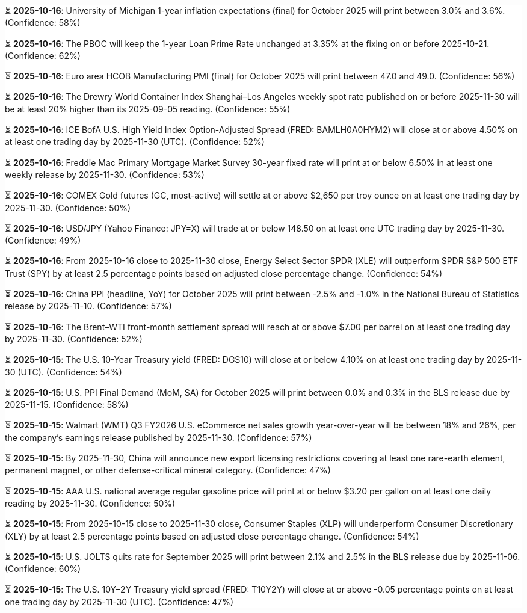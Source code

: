 ⏳ **2025-10-16**: University of Michigan 1-year inflation expectations (final) for October 2025 will print between 3.0% and 3.6%. (Confidence: 58%)

⏳ **2025-10-16**: The PBOC will keep the 1-year Loan Prime Rate unchanged at 3.35% at the fixing on or before 2025-10-21. (Confidence: 62%)

⏳ **2025-10-16**: Euro area HCOB Manufacturing PMI (final) for October 2025 will print between 47.0 and 49.0. (Confidence: 56%)

⏳ **2025-10-16**: The Drewry World Container Index Shanghai–Los Angeles weekly spot rate published on or before 2025-11-30 will be at least 20% higher than its 2025-09-05 reading. (Confidence: 55%)

⏳ **2025-10-16**: ICE BofA U.S. High Yield Index Option-Adjusted Spread (FRED: BAMLH0A0HYM2) will close at or above 4.50% on at least one trading day by 2025-11-30 (UTC). (Confidence: 52%)

⏳ **2025-10-16**: Freddie Mac Primary Mortgage Market Survey 30-year fixed rate will print at or below 6.50% in at least one weekly release by 2025-11-30. (Confidence: 53%)

⏳ **2025-10-16**: COMEX Gold futures (GC, most-active) will settle at or above $2,650 per troy ounce on at least one trading day by 2025-11-30. (Confidence: 50%)

⏳ **2025-10-16**: USD/JPY (Yahoo Finance: JPY=X) will trade at or below 148.50 on at least one UTC trading day by 2025-11-30. (Confidence: 49%)

⏳ **2025-10-16**: From 2025-10-16 close to 2025-11-30 close, Energy Select Sector SPDR (XLE) will outperform SPDR S&P 500 ETF Trust (SPY) by at least 2.5 percentage points based on adjusted close percentage change. (Confidence: 54%)

⏳ **2025-10-16**: China PPI (headline, YoY) for October 2025 will print between -2.5% and -1.0% in the National Bureau of Statistics release by 2025-11-10. (Confidence: 57%)

⏳ **2025-10-16**: The Brent–WTI front-month settlement spread will reach at or above $7.00 per barrel on at least one trading day by 2025-11-30. (Confidence: 52%)

⏳ **2025-10-15**: The U.S. 10-Year Treasury yield (FRED: DGS10) will close at or below 4.10% on at least one trading day by 2025-11-30 (UTC). (Confidence: 54%)

⏳ **2025-10-15**: U.S. PPI Final Demand (MoM, SA) for October 2025 will print between 0.0% and 0.3% in the BLS release due by 2025-11-15. (Confidence: 58%)

⏳ **2025-10-15**: Walmart (WMT) Q3 FY2026 U.S. eCommerce net sales growth year-over-year will be between 18% and 26%, per the company’s earnings release published by 2025-11-30. (Confidence: 57%)

⏳ **2025-10-15**: By 2025-11-30, China will announce new export licensing restrictions covering at least one rare-earth element, permanent magnet, or other defense-critical mineral category. (Confidence: 47%)

⏳ **2025-10-15**: AAA U.S. national average regular gasoline price will print at or below $3.20 per gallon on at least one daily reading by 2025-11-30. (Confidence: 50%)

⏳ **2025-10-15**: From 2025-10-15 close to 2025-11-30 close, Consumer Staples (XLP) will underperform Consumer Discretionary (XLY) by at least 2.5 percentage points based on adjusted close percentage change. (Confidence: 54%)

⏳ **2025-10-15**: U.S. JOLTS quits rate for September 2025 will print between 2.1% and 2.5% in the BLS release due by 2025-11-06. (Confidence: 60%)

⏳ **2025-10-15**: The U.S. 10Y–2Y Treasury yield spread (FRED: T10Y2Y) will close at or above -0.05 percentage points on at least one trading day by 2025-11-30 (UTC). (Confidence: 47%)
